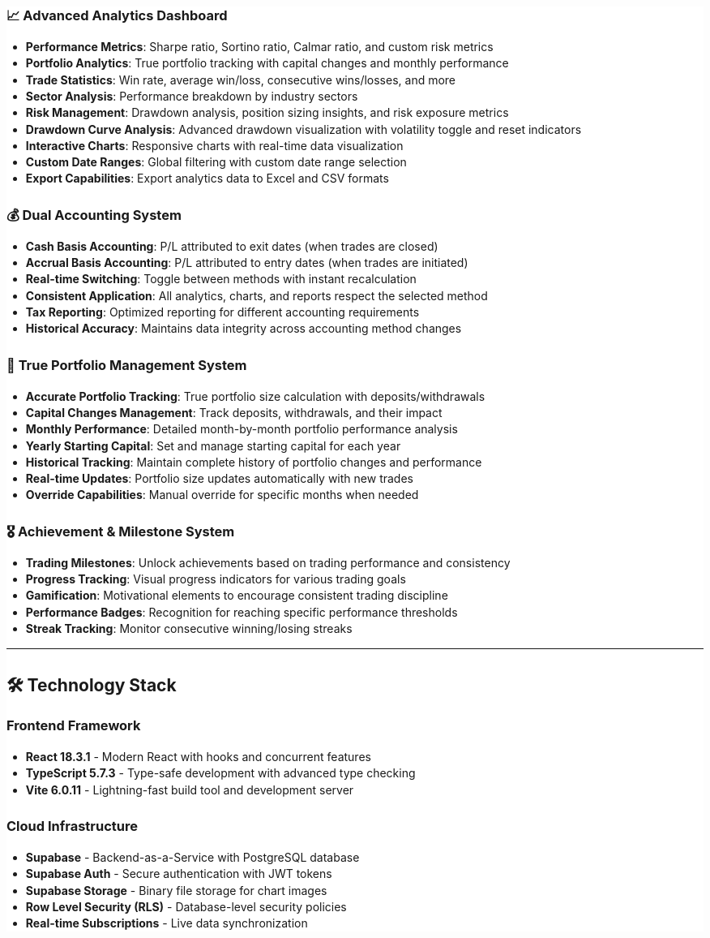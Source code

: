 ### 📈 **Advanced Analytics Dashboard**
- **Performance Metrics**: Sharpe ratio, Sortino ratio, Calmar ratio, and custom risk metrics
- **Portfolio Analytics**: True portfolio tracking with capital changes and monthly performance
- **Trade Statistics**: Win rate, average win/loss, consecutive wins/losses, and more
- **Sector Analysis**: Performance breakdown by industry sectors
- **Risk Management**: Drawdown analysis, position sizing insights, and risk exposure metrics
- **Drawdown Curve Analysis**: Advanced drawdown visualization with volatility toggle and reset indicators
- **Interactive Charts**: Responsive charts with real-time data visualization
- **Custom Date Ranges**: Global filtering with custom date range selection
- **Export Capabilities**: Export analytics data to Excel and CSV formats

### 💰 **Dual Accounting System**
- **Cash Basis Accounting**: P/L attributed to exit dates (when trades are closed)
- **Accrual Basis Accounting**: P/L attributed to entry dates (when trades are initiated)
- **Real-time Switching**: Toggle between methods with instant recalculation
- **Consistent Application**: All analytics, charts, and reports respect the selected method
- **Tax Reporting**: Optimized reporting for different accounting requirements
- **Historical Accuracy**: Maintains data integrity across accounting method changes

### 🏦 **True Portfolio Management System**
- **Accurate Portfolio Tracking**: True portfolio size calculation with deposits/withdrawals
- **Capital Changes Management**: Track deposits, withdrawals, and their impact
- **Monthly Performance**: Detailed month-by-month portfolio performance analysis
- **Yearly Starting Capital**: Set and manage starting capital for each year
- **Historical Tracking**: Maintain complete history of portfolio changes and performance
- **Real-time Updates**: Portfolio size updates automatically with new trades
- **Override Capabilities**: Manual override for specific months when needed

### 🎖️ **Achievement & Milestone System**
- **Trading Milestones**: Unlock achievements based on trading performance and consistency
- **Progress Tracking**: Visual progress indicators for various trading goals
- **Gamification**: Motivational elements to encourage consistent trading discipline
- **Performance Badges**: Recognition for reaching specific performance thresholds
- **Streak Tracking**: Monitor consecutive winning/losing streaks

---

## 🛠️ **Technology Stack**

### **Frontend Framework**
- **React 18.3.1** - Modern React with hooks and concurrent features
- **TypeScript 5.7.3** - Type-safe development with advanced type checking
- **Vite 6.0.11** - Lightning-fast build tool and development server

### **Cloud Infrastructure**
- **Supabase** - Backend-as-a-Service with PostgreSQL database
- **Supabase Auth** - Secure authentication with JWT tokens
- **Supabase Storage** - Binary file storage for chart images
- **Row Level Security (RLS)** - Database-level security policies
- **Real-time Subscriptions** - Live data synchronization
